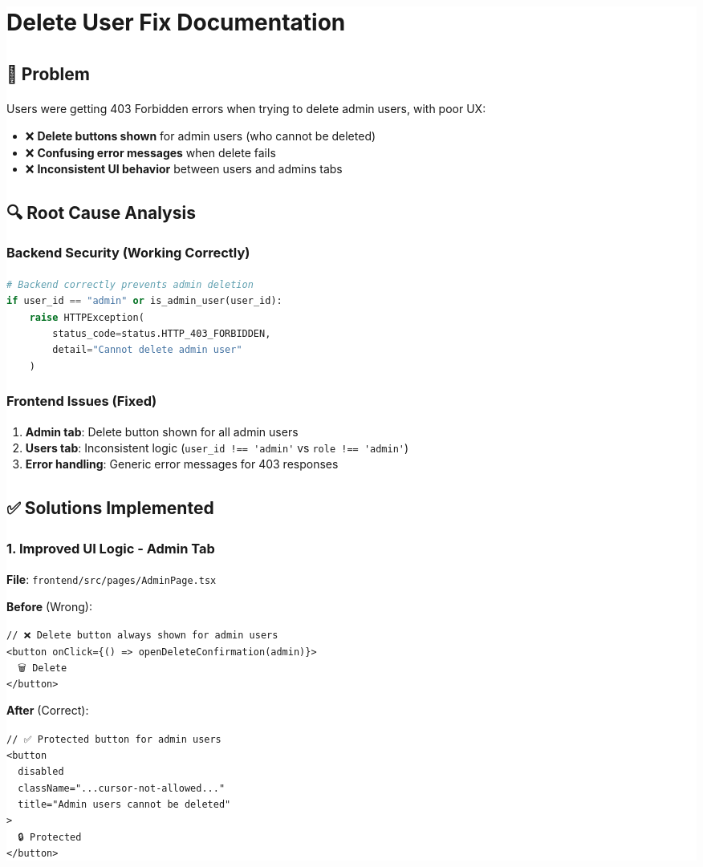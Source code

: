 # Delete User Fix Documentation

## 🎯 Problem

Users were getting 403 Forbidden errors when trying to delete admin users, with poor UX:
- ❌ **Delete buttons shown** for admin users (who cannot be deleted)
- ❌ **Confusing error messages** when delete fails
- ❌ **Inconsistent UI behavior** between users and admins tabs

## 🔍 Root Cause Analysis

### Backend Security (Working Correctly)
```python
# Backend correctly prevents admin deletion
if user_id == "admin" or is_admin_user(user_id):
    raise HTTPException(
        status_code=status.HTTP_403_FORBIDDEN,
        detail="Cannot delete admin user"
    )
```

### Frontend Issues (Fixed)
1. **Admin tab**: Delete button shown for all admin users
2. **Users tab**: Inconsistent logic (`user_id !== 'admin'` vs `role !== 'admin'`)
3. **Error handling**: Generic error messages for 403 responses

## ✅ Solutions Implemented

### 1. **Improved UI Logic - Admin Tab**

**File**: `frontend/src/pages/AdminPage.tsx`

**Before** (Wrong):
```tsx
// ❌ Delete button always shown for admin users
<button onClick={() => openDeleteConfirmation(admin)}>
  🗑️ Delete
</button>
```

**After** (Correct):
```tsx
// ✅ Protected button for admin users
<button
  disabled
  className="...cursor-not-allowed..."
  title="Admin users cannot be deleted"
>
  🔒 Protected
</button>
```
